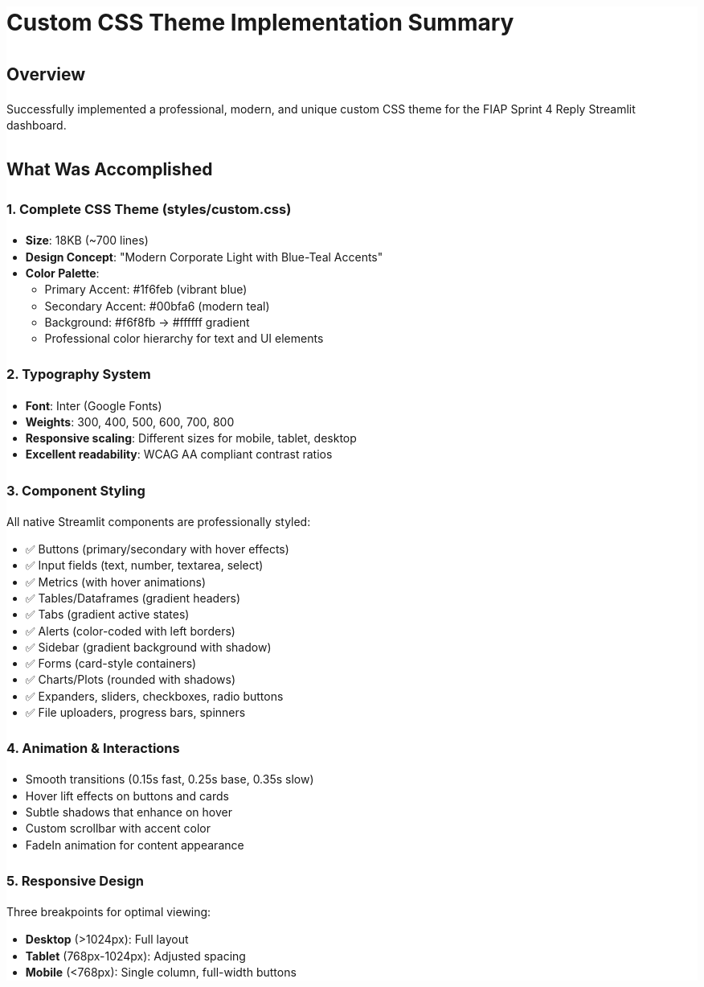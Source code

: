 # Custom CSS Theme Implementation Summary

## Overview
Successfully implemented a professional, modern, and unique custom CSS theme for the FIAP Sprint 4 Reply Streamlit dashboard.

## What Was Accomplished

### 1. Complete CSS Theme (styles/custom.css)
- **Size**: 18KB (~700 lines)
- **Design Concept**: "Modern Corporate Light with Blue-Teal Accents"
- **Color Palette**: 
  - Primary Accent: #1f6feb (vibrant blue)
  - Secondary Accent: #00bfa6 (modern teal)
  - Background: #f6f8fb → #ffffff gradient
  - Professional color hierarchy for text and UI elements

### 2. Typography System
- **Font**: Inter (Google Fonts)
- **Weights**: 300, 400, 500, 600, 700, 800
- **Responsive scaling**: Different sizes for mobile, tablet, desktop
- **Excellent readability**: WCAG AA compliant contrast ratios

### 3. Component Styling
All native Streamlit components are professionally styled:
- ✅ Buttons (primary/secondary with hover effects)
- ✅ Input fields (text, number, textarea, select)
- ✅ Metrics (with hover animations)
- ✅ Tables/Dataframes (gradient headers)
- ✅ Tabs (gradient active states)
- ✅ Alerts (color-coded with left borders)
- ✅ Sidebar (gradient background with shadow)
- ✅ Forms (card-style containers)
- ✅ Charts/Plots (rounded with shadows)
- ✅ Expanders, sliders, checkboxes, radio buttons
- ✅ File uploaders, progress bars, spinners

### 4. Animation & Interactions
- Smooth transitions (0.15s fast, 0.25s base, 0.35s slow)
- Hover lift effects on buttons and cards
- Subtle shadows that enhance on hover
- Custom scrollbar with accent color
- FadeIn animation for content appearance

### 5. Responsive Design
Three breakpoints for optimal viewing:
- **Desktop** (>1024px): Full layout
- **Tablet** (768px-1024px): Adjusted spacing
- **Mobile** (<768px): Single column, full-width buttons
